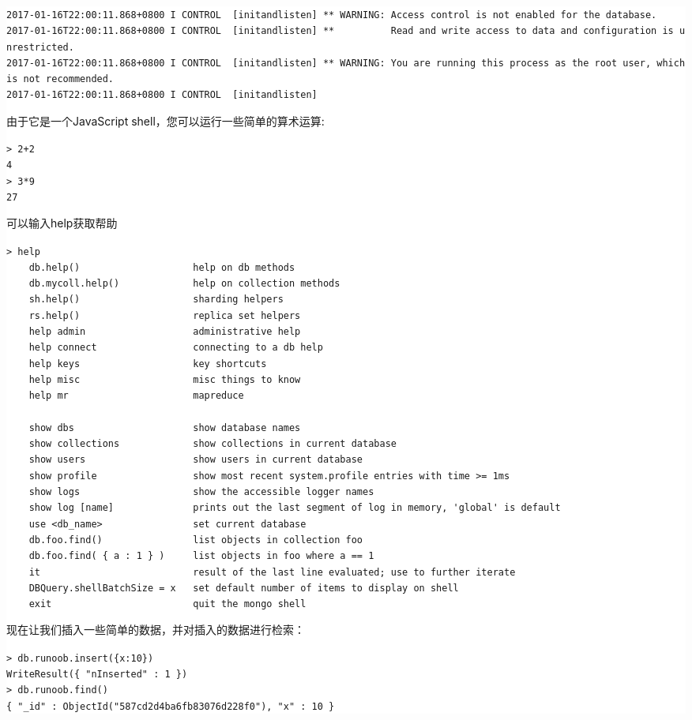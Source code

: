 ```shell
2017-01-16T22:00:11.868+0800 I CONTROL  [initandlisten] ** WARNING: Access control is not enabled for the database.
2017-01-16T22:00:11.868+0800 I CONTROL  [initandlisten] **          Read and write access to data and configuration is unrestricted.
2017-01-16T22:00:11.868+0800 I CONTROL  [initandlisten] ** WARNING: You are running this process as the root user, which is not recommended.
2017-01-16T22:00:11.868+0800 I CONTROL  [initandlisten] 
```

由于它是一个JavaScript shell，您可以运行一些简单的算术运算:

```shell
> 2+2
4
> 3*9
27
```

可以输入help获取帮助

```shell
> help
	db.help()                    help on db methods
	db.mycoll.help()             help on collection methods
	sh.help()                    sharding helpers
	rs.help()                    replica set helpers
	help admin                   administrative help
	help connect                 connecting to a db help
	help keys                    key shortcuts
	help misc                    misc things to know
	help mr                      mapreduce

	show dbs                     show database names
	show collections             show collections in current database
	show users                   show users in current database
	show profile                 show most recent system.profile entries with time >= 1ms
	show logs                    show the accessible logger names
	show log [name]              prints out the last segment of log in memory, 'global' is default
	use <db_name>                set current database
	db.foo.find()                list objects in collection foo
	db.foo.find( { a : 1 } )     list objects in foo where a == 1
	it                           result of the last line evaluated; use to further iterate
	DBQuery.shellBatchSize = x   set default number of items to display on shell
	exit                         quit the mongo shell
```

现在让我们插入一些简单的数据，并对插入的数据进行检索：

```shell
> db.runoob.insert({x:10})
WriteResult({ "nInserted" : 1 })
> db.runoob.find()
{ "_id" : ObjectId("587cd2d4ba6fb83076d228f0"), "x" : 10 }
```
